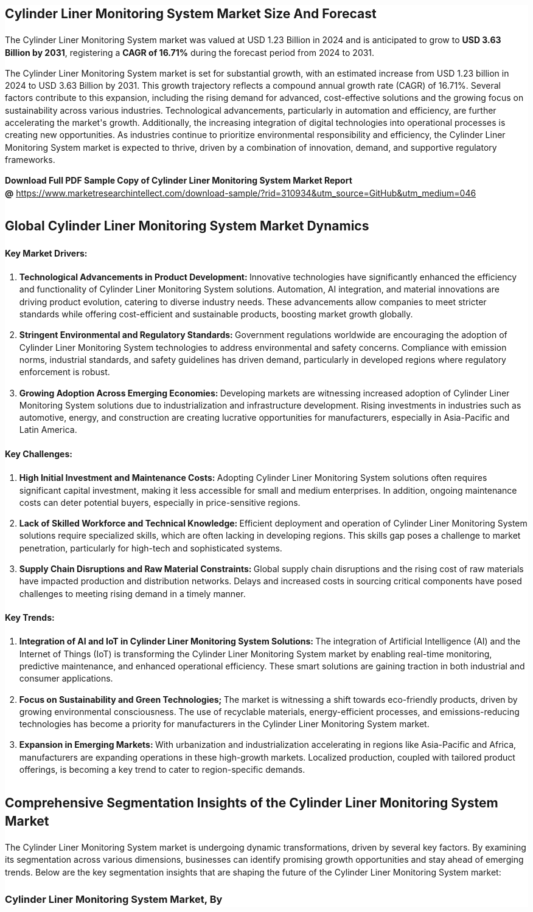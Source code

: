 <h2>Cylinder Liner Monitoring System Market Size And Forecast</h2><p>The Cylinder Liner Monitoring System market was valued at USD 1.23 Billion in 2024 and is anticipated to grow to <strong>USD 3.63 Billion by 2031</strong>, registering a <strong>CAGR of 16.71%</strong> during the forecast period from 2024 to 2031.</p><p>The Cylinder Liner Monitoring System market is set for substantial growth, with an estimated increase from USD 1.23 billion in 2024 to USD 3.63 Billion by 2031. This growth trajectory reflects a compound annual growth rate (CAGR) of 16.71%. Several factors contribute to this expansion, including the rising demand for advanced, cost-effective solutions and the growing focus on sustainability across various industries. Technological advancements, particularly in automation and efficiency, are further accelerating the market's growth. Additionally, the increasing integration of digital technologies into operational processes is creating new opportunities. As industries continue to prioritize environmental responsibility and efficiency, the Cylinder Liner Monitoring System market is expected to thrive, driven by a combination of innovation, demand, and supportive regulatory frameworks.</p><p><strong>Download Full PDF Sample Copy of Cylinder Liner Monitoring System Market Report @</strong>&nbsp;<a href="https://www.marketresearchintellect.com/download-sample/?rid=310934&amp;utm_source=GitHub&amp;utm_medium=046">https://www.marketresearchintellect.com/download-sample/?rid=310934&amp;utm_source=GitHub&amp;utm_medium=046</a></p><h2>Global Cylinder Liner Monitoring System Market Dynamics</h2><h4><strong>Key Market Drivers:</strong></h4><ol><li><p><strong>Technological Advancements in Product Development:&nbsp;</strong>Innovative technologies have significantly enhanced the efficiency and functionality of Cylinder Liner Monitoring System solutions. Automation, AI integration, and material innovations are driving product evolution, catering to diverse industry needs. These advancements allow companies to meet stricter standards while offering cost-efficient and sustainable products, boosting market growth globally.</p></li><li><p><strong>Stringent Environmental and Regulatory Standards:&nbsp;</strong>Government regulations worldwide are encouraging the adoption of Cylinder Liner Monitoring System technologies to address environmental and safety concerns. Compliance with emission norms, industrial standards, and safety guidelines has driven demand, particularly in developed regions where regulatory enforcement is robust.</p></li><li><p><strong>Growing Adoption Across Emerging Economies:&nbsp;</strong>Developing markets are witnessing increased adoption of Cylinder Liner Monitoring System solutions due to industrialization and infrastructure development. Rising investments in industries such as automotive, energy, and construction are creating lucrative opportunities for manufacturers, especially in Asia-Pacific and Latin America.</p></li></ol><h4><strong>Key Challenges:</strong></h4><ol><li><p><strong>High Initial Investment and Maintenance Costs:&nbsp;</strong>Adopting Cylinder Liner Monitoring System solutions often requires significant capital investment, making it less accessible for small and medium enterprises. In addition, ongoing maintenance costs can deter potential buyers, especially in price-sensitive regions.</p></li><li><p><strong>Lack of Skilled Workforce and Technical Knowledge:&nbsp;</strong>Efficient deployment and operation of Cylinder Liner Monitoring System solutions require specialized skills, which are often lacking in developing regions. This skills gap poses a challenge to market penetration, particularly for high-tech and sophisticated systems.</p></li><li><p><strong>Supply Chain Disruptions and Raw Material Constraints:&nbsp;</strong>Global supply chain disruptions and the rising cost of raw materials have impacted production and distribution networks. Delays and increased costs in sourcing critical components have posed challenges to meeting rising demand in a timely manner.</p></li></ol><h4><strong>Key Trends:</strong></h4><ol><li><p><strong>Integration of AI and IoT in Cylinder Liner Monitoring System Solutions:&nbsp;</strong>The integration of Artificial Intelligence (AI) and the Internet of Things (IoT) is transforming the Cylinder Liner Monitoring System market by enabling real-time monitoring, predictive maintenance, and enhanced operational efficiency. These smart solutions are gaining traction in both industrial and consumer applications.</p></li><li><p><strong>Focus on Sustainability and Green Technologies;&nbsp;</strong>The market is witnessing a shift towards eco-friendly products, driven by growing environmental consciousness. The use of recyclable materials, energy-efficient processes, and emissions-reducing technologies has become a priority for manufacturers in the Cylinder Liner Monitoring System market.</p></li><li><p><strong>Expansion in Emerging Markets:&nbsp;</strong>With urbanization and industrialization accelerating in regions like Asia-Pacific and Africa, manufacturers are expanding operations in these high-growth markets. Localized production, coupled with tailored product offerings, is becoming a key trend to cater to region-specific demands.</p></li></ol><div class="article-main__content" data-test-id="publishing-text-block"><h2>Comprehensive Segmentation Insights of the Cylinder Liner Monitoring System Market</h2><p>The Cylinder Liner Monitoring System market is undergoing dynamic transformations, driven by several key factors. By examining its segmentation across various dimensions, businesses can identify promising growth opportunities and stay ahead of emerging trends. Below are the key segmentation insights that are shaping the future of the Cylinder Liner Monitoring System market:</p><h3><strong>Cylinder Liner Monitoring System Market, By